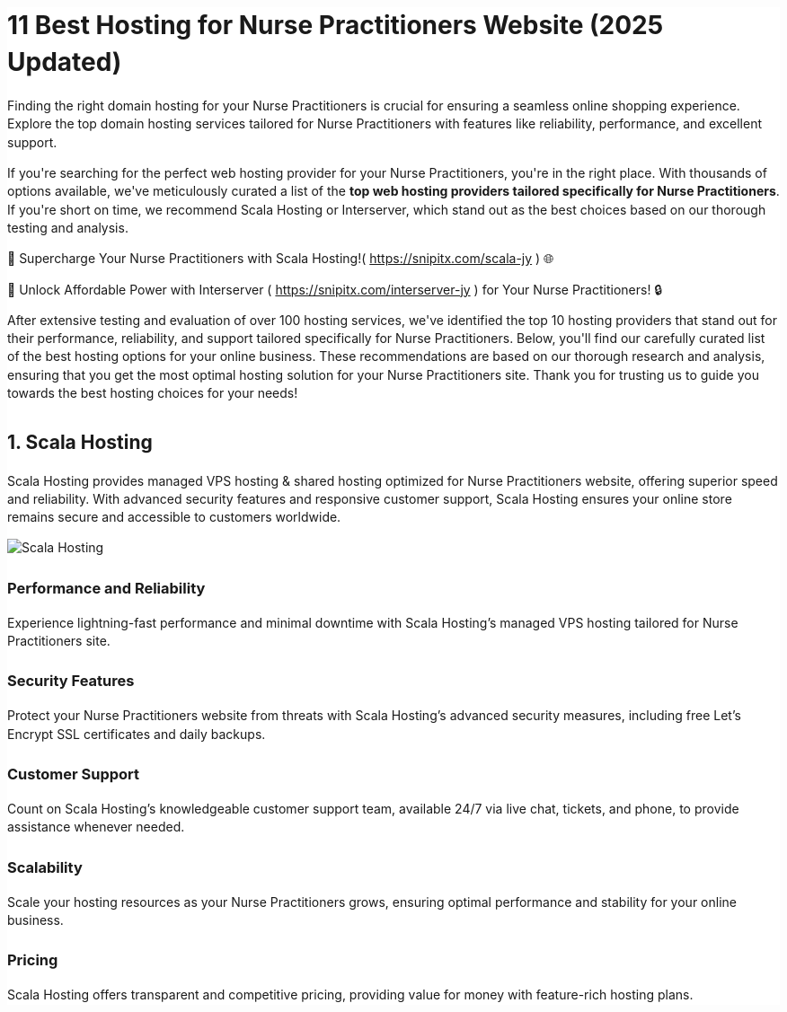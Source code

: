 # 11 Best Hosting for Nurse Practitioners Website (2025 Updated)

Finding the right domain hosting for your Nurse Practitioners is crucial for ensuring a seamless online shopping experience. Explore the top domain hosting services tailored for Nurse Practitioners with features like reliability, performance, and excellent support.

If you're searching for the perfect web hosting provider for your Nurse Practitioners, you're in the right place. With thousands of options available, we've meticulously curated a list of the **top web hosting providers tailored specifically for Nurse Practitioners**. If you're short on time, we recommend Scala Hosting or Interserver, which stand out as the best choices based on our thorough testing and analysis.

🚀 Supercharge Your Nurse Practitioners with Scala Hosting!( https://snipitx.com/scala-jy ) 🌐 

💸 Unlock Affordable Power with Interserver ( https://snipitx.com/interserver-jy ) for Your Nurse Practitioners! 🔒

After extensive testing and evaluation of over 100 hosting services, we've identified the top 10 hosting providers that stand out for their performance, reliability, and support tailored specifically for Nurse Practitioners. Below, you'll find our carefully curated list of the best hosting options for your online business. These recommendations are based on our thorough research and analysis, ensuring that you get the most optimal hosting solution for your Nurse Practitioners site. Thank you for trusting us to guide you towards the best hosting choices for your needs!

## 1. Scala Hosting

Scala Hosting provides managed VPS hosting & shared hosting optimized for Nurse Practitioners website, offering superior speed and reliability. With advanced security features and responsive customer support, Scala Hosting ensures your online store remains secure and accessible to customers worldwide.

![Scala Hosting](https://i.imgur.com/uJ5JIK3.png "Scala Web Hosting")

### Performance and Reliability
Experience lightning-fast performance and minimal downtime with Scala Hosting’s managed VPS hosting tailored for Nurse Practitioners site.

### Security Features
Protect your Nurse Practitioners website from threats with Scala Hosting’s advanced security measures, including free Let’s Encrypt SSL certificates and daily backups.

### Customer Support
Count on Scala Hosting’s knowledgeable customer support team, available 24/7 via live chat, tickets, and phone, to provide assistance whenever needed.

### Scalability
Scale your hosting resources as your Nurse Practitioners grows, ensuring optimal performance and stability for your online business.

### Pricing
Scala Hosting offers transparent and competitive pricing, providing value for money with feature-rich hosting plans.
